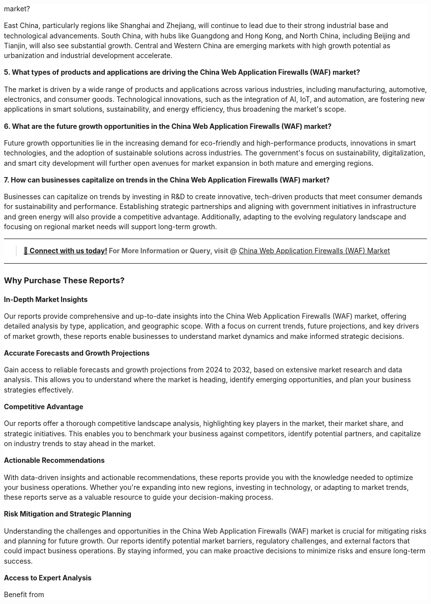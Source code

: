 market?</strong></p><p class="" data-start="1468" data-end="1949">East China, particularly regions like Shanghai and Zhejiang, will continue to lead due to their strong industrial base and technological advancements. South China, with hubs like Guangdong and Hong Kong, and North China, including Beijing and Tianjin, will also see substantial growth. Central and Western China are emerging markets with high growth potential as urbanization and industrial development accelerate.</p><p class="" data-start="1951" data-end="2402"><strong data-start="1951" data-end="2032">5. What types of products and applications are driving the China Web Application Firewalls (WAF) market?</strong></p><p class="" data-start="1951" data-end="2402">The market is driven by a wide range of products and applications across various industries, including manufacturing, automotive, electronics, and consumer goods. Technological innovations, such as the integration of AI, IoT, and automation, are fostering new applications in smart solutions, sustainability, and energy efficiency, thus broadening the market's scope.</p><p class="" data-start="2404" data-end="2849"><strong data-start="2404" data-end="2477">6. What are the future growth opportunities in the China Web Application Firewalls (WAF) market?</strong></p><p class="" data-start="2404" data-end="2849">Future growth opportunities lie in the increasing demand for eco-friendly and high-performance products, innovations in smart technologies, and the adoption of sustainable solutions across industries. The government's focus on sustainability, digitalization, and smart city development will further open avenues for market expansion in both mature and emerging regions.</p><p class="" data-start="2851" data-end="3371"><strong data-start="2851" data-end="2923">7. How can businesses capitalize on trends in the China Web Application Firewalls (WAF) market?</strong></p><p class="" data-start="2851" data-end="3371">Businesses can capitalize on trends by investing in R&amp;D to create innovative, tech-driven products that meet consumer demands for sustainability and performance. Establishing strategic partnerships and aligning with government initiatives in infrastructure and green energy will also provide a competitive advantage. Additionally, adapting to the evolving regulatory landscape and focusing on regional market needs will support long-term growth.</p><hr /><blockquote><p><span class="font-[700]"><strong><a href="https://www.marketresearchintellect.com/product/web-application-firewalls-waf-market/?utm_source=Linkedin&utm_medium=031">📩 Connect with us today!</a> For More Information or Query, visit&nbsp;@</strong>&nbsp;</span><span class="font-[700]"><a href="https://www.marketresearchintellect.com/product/web-application-firewalls-waf-market/?utm_source=Linkedin&utm_medium=031" target="_blank" data-tracking-control-name="article-ssr-frontend-pulse_little-text-block" data-tracking-will-navigate="" data-test-link="">China Web Application Firewalls (WAF) Market</a></span></p></blockquote><hr /><h3 class="" data-start="164" data-end="199"><strong data-start="168" data-end="199">Why Purchase These Reports?</strong></h3><p class="" data-start="201" data-end="575"><strong data-start="201" data-end="229">In-Depth Market Insights</strong></p><p class="" data-start="201" data-end="575">Our reports provide comprehensive and up-to-date insights into the China Web Application Firewalls (WAF) market, offering detailed analysis by type, application, and geographic scope. With a focus on current trends, future projections, and key drivers of market growth, these reports enable businesses to understand market dynamics and make informed strategic decisions.</p><p class="" data-start="577" data-end="893"><strong data-start="577" data-end="622">Accurate Forecasts and Growth Projections</strong></p><p class="" data-start="577" data-end="893">Gain access to reliable forecasts and growth projections from 2024 to 2032, based on extensive market research and data analysis. This allows you to understand where the market is heading, identify emerging opportunities, and plan your business strategies effectively.</p><p class="" data-start="895" data-end="1227"><strong data-start="895" data-end="920">Competitive Advantage</strong></p><p class="" data-start="895" data-end="1227">Our reports offer a thorough competitive landscape analysis, highlighting key players in the market, their market share, and strategic initiatives. This enables you to benchmark your business against competitors, identify potential partners, and capitalize on industry trends to stay ahead in the market.</p><p class="" data-start="1229" data-end="1589"><strong data-start="1229" data-end="1259">Actionable Recommendations</strong></p><p class="" data-start="1229" data-end="1589">With data-driven insights and actionable recommendations, these reports provide you with the knowledge needed to optimize your business operations. Whether you're expanding into new regions, investing in technology, or adapting to market trends, these reports serve as a valuable resource to guide your decision-making process.</p><p class="" data-start="1591" data-end="2004"><strong data-start="1591" data-end="1633">Risk Mitigation and Strategic Planning</strong></p><p class="" data-start="1591" data-end="2004">Understanding the challenges and opportunities in the China Web Application Firewalls (WAF) market is crucial for mitigating risks and planning for future growth. Our reports identify potential market barriers, regulatory challenges, and external factors that could impact business operations. By staying informed, you can make proactive decisions to minimize risks and ensure long-term success.</p><p class="" data-start="2006" data-end="2266"><strong data-start="2006" data-end="2035">Access to Expert Analysis</strong></p><p class="" data-start="2006" data-end="2266">Benefit from